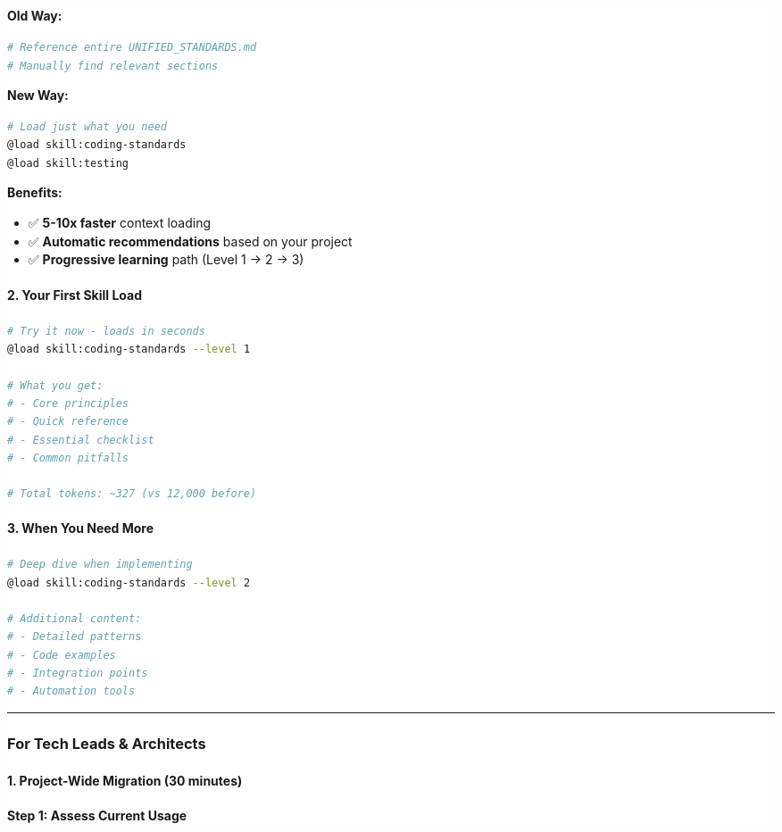 **Old Way:**

```bash
# Reference entire UNIFIED_STANDARDS.md
# Manually find relevant sections
```

**New Way:**

```bash
# Load just what you need
@load skill:coding-standards
@load skill:testing
```

**Benefits:**

- ✅ **5-10x faster** context loading
- ✅ **Automatic recommendations** based on your project
- ✅ **Progressive learning** path (Level 1 → 2 → 3)

#### 2. Your First Skill Load

```bash
# Try it now - loads in seconds
@load skill:coding-standards --level 1

# What you get:
# - Core principles
# - Quick reference
# - Essential checklist
# - Common pitfalls

# Total tokens: ~327 (vs 12,000 before)
```

#### 3. When You Need More

```bash
# Deep dive when implementing
@load skill:coding-standards --level 2

# Additional content:
# - Detailed patterns
# - Code examples
# - Integration points
# - Automation tools
```

---

### For Tech Leads & Architects

#### 1. Project-Wide Migration (30 minutes)

**Step 1: Assess Current Usage**
